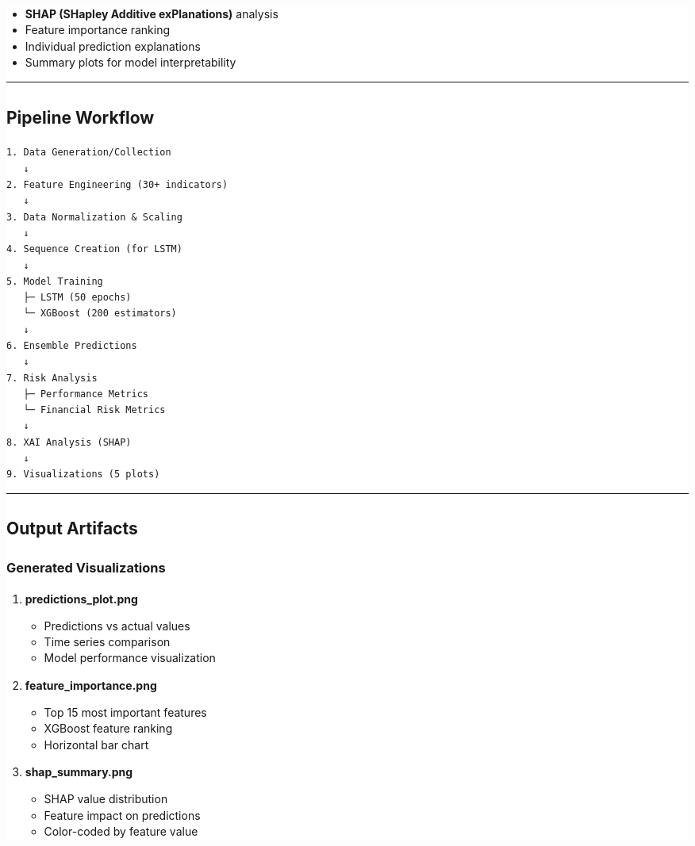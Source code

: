 - **SHAP (SHapley Additive exPlanations)** analysis
- Feature importance ranking
- Individual prediction explanations
- Summary plots for model interpretability

---

## Pipeline Workflow

```
1. Data Generation/Collection
   ↓
2. Feature Engineering (30+ indicators)
   ↓
3. Data Normalization & Scaling
   ↓
4. Sequence Creation (for LSTM)
   ↓
5. Model Training
   ├─ LSTM (50 epochs)
   └─ XGBoost (200 estimators)
   ↓
6. Ensemble Predictions
   ↓
7. Risk Analysis
   ├─ Performance Metrics
   └─ Financial Risk Metrics
   ↓
8. XAI Analysis (SHAP)
   ↓
9. Visualizations (5 plots)
```

---

## Output Artifacts

### Generated Visualizations

1. **predictions_plot.png**
   - Predictions vs actual values
   - Time series comparison
   - Model performance visualization

2. **feature_importance.png**
   - Top 15 most important features
   - XGBoost feature ranking
   - Horizontal bar chart

3. **shap_summary.png**
   - SHAP value distribution
   - Feature impact on predictions
   - Color-coded by feature value
